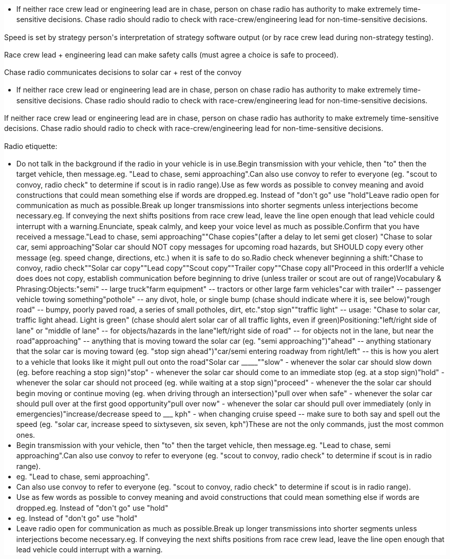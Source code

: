 * If neither race crew lead or engineering lead are in chase, person on chase radio has authority to make extremely time-sensitive decisions. Chase radio should radio to check with race-crew/engineering lead for non-time-sensitive decisions.

Speed is set by strategy person's interpretation of strategy software output (or by race crew lead during non-strategy testing).

Race crew lead + engineering lead can make safety calls (must agree a choice is safe to proceed).

Chase radio communicates decisions to solar car + rest of the convoy

* If neither race crew lead or engineering lead are in chase, person on chase radio has authority to make extremely time-sensitive decisions. Chase radio should radio to check with race-crew/engineering lead for non-time-sensitive decisions.

If neither race crew lead or engineering lead are in chase, person on chase radio has authority to make extremely time-sensitive decisions. Chase radio should radio to check with race-crew/engineering lead for non-time-sensitive decisions.

Radio etiquette:

* Do not talk in the background if the radio in your vehicle is in use.Begin transmission with your vehicle, then "to" then the target vehicle, then message.eg. "Lead to chase, semi approaching".Can also use convoy to refer to everyone (eg. "scout to convoy, radio check" to determine if scout is in radio range).Use as few words as possible to convey meaning and avoid constructions that could mean something else if words are dropped.eg. Instead of "don't go" use "hold"Leave radio open for communication as much as possible.Break up longer transmissions into shorter segments unless interjections become necessary.eg. If conveying the next shifts positions from race crew lead, leave the line open enough that lead vehicle could interrupt with a warning.Enunciate, speak calmly, and keep your voice level as much as possible.Confirm that you have received a message."Lead to chase, semi approaching""Chase copies"(after a delay to let semi get closer) "Chase to solar car, semi approaching"Solar car should NOT copy messages for upcoming road hazards, but SHOULD copy every other message (eg. speed change, directions, etc.) when it is safe to do so.Radio check whenever beginning a shift:"Chase to convoy, radio check""Solar car copy""Lead copy""Scout copy""Trailer copy""Chase copy all"Proceed in this order!If a vehicle does does not copy, establish communication before beginning to drive (unless trailer or scout are out of range)Vocabulary & Phrasing:Objects:"semi"  --  large truck"farm equipment"  --  tractors or other large farm vehicles"car with trailer"  --  passenger vehicle towing something"pothole"  --  any divot, hole, or single bump (chase should indicate where it is, see below)"rough road"  --  bumpy, poorly paved road, a series of small potholes, dirt, etc."stop sign""traffic light"  --  usage:  "Chase to solar car, traffic light ahead. Light is green" (chase should alert solar car of all traffic lights, even if green)Positioning:"left/right side of lane" or "middle of lane"  --  for objects/hazards in the lane"left/right side of road"  --  for objects not in the lane, but near the road"approaching"  --  anything that is moving toward the solar car (eg. "semi approaching")"ahead"  --  anything stationary that the solar car is moving toward (eg. "stop sign ahead")"car/semi entering roadway from right/left"  --  this is how you alert to a vehicle that looks like it might pull out onto the road"Solar car \_\_\_\_\_""slow" - whenever the solar car should slow down (eg. before reaching a stop sign)"stop" - whenever the solar car should come to an immediate stop (eg. at a stop sign)"hold" - whenever the solar car should not proceed (eg. while waiting at a stop sign)"proceed" - whenever the the solar car should begin moving or continue moving (eg. when driving through an intersection)"pull over when safe" - whenever the solar car should pull over at the first good opportunity"pull over now" - whenever the solar car should pull over immediately (only in emergencies)"increase/decrease speed to \_\_\_ kph" - when changing cruise speed  --  make sure to both say and spell out the speed (eg. "solar car, increase speed to sixtyseven, six seven, kph")These are not the only commands, just the most common ones.
* Begin transmission with your vehicle, then "to" then the target vehicle, then message.eg. "Lead to chase, semi approaching".Can also use convoy to refer to everyone (eg. "scout to convoy, radio check" to determine if scout is in radio range).
* eg. "Lead to chase, semi approaching".
* Can also use convoy to refer to everyone (eg. "scout to convoy, radio check" to determine if scout is in radio range).
* Use as few words as possible to convey meaning and avoid constructions that could mean something else if words are dropped.eg. Instead of "don't go" use "hold"
* eg. Instead of "don't go" use "hold"
* Leave radio open for communication as much as possible.Break up longer transmissions into shorter segments unless interjections become necessary.eg. If conveying the next shifts positions from race crew lead, leave the line open enough that lead vehicle could interrupt with a warning.